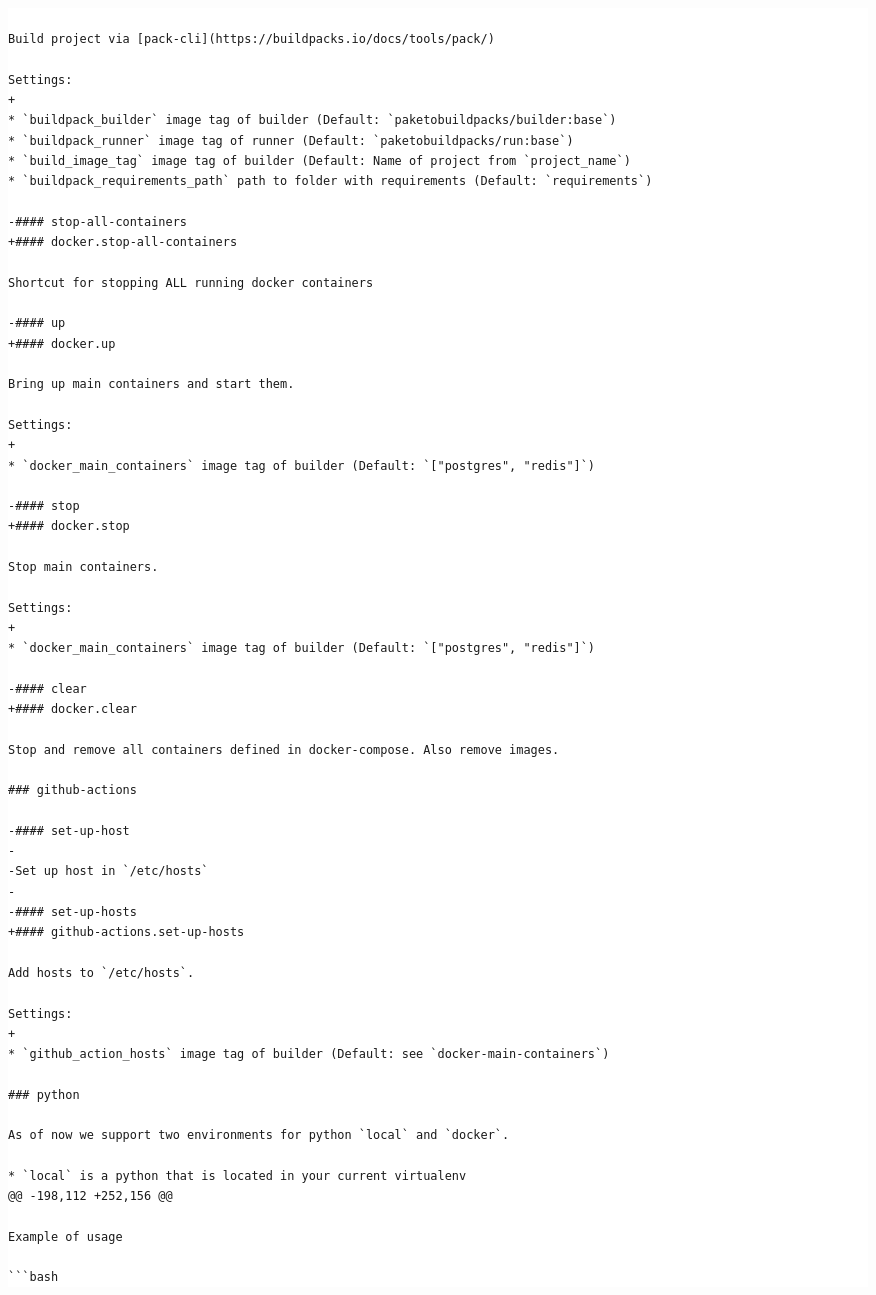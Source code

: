  ```
 
 Build project via [pack-cli](https://buildpacks.io/docs/tools/pack/)
 
 Settings:
+
 * `buildpack_builder` image tag of builder (Default: `paketobuildpacks/builder:base`)
 * `buildpack_runner` image tag of runner (Default: `paketobuildpacks/run:base`)
 * `build_image_tag` image tag of builder (Default: Name of project from `project_name`)
 * `buildpack_requirements_path` path to folder with requirements (Default: `requirements`)
 
-#### stop-all-containers
+#### docker.stop-all-containers
 
 Shortcut for stopping ALL running docker containers
 
-#### up
+#### docker.up
 
 Bring up main containers and start them.
 
 Settings:
+
 * `docker_main_containers` image tag of builder (Default: `["postgres", "redis"]`)
 
-#### stop
+#### docker.stop
 
 Stop main containers.
 
 Settings:
+
 * `docker_main_containers` image tag of builder (Default: `["postgres", "redis"]`)
 
-#### clear
+#### docker.clear
 
 Stop and remove all containers defined in docker-compose. Also remove images.
 
 ### github-actions
 
-#### set-up-host
-
-Set up host in `/etc/hosts`
-
-#### set-up-hosts
+#### github-actions.set-up-hosts
 
 Add hosts to `/etc/hosts`.
 
 Settings:
+
 * `github_action_hosts` image tag of builder (Default: see `docker-main-containers`)
 
 ### python
 
 As of now we support two environments for python `local` and `docker`.
 
 * `local` is a python that is located in your current virtualenv
@@ -198,112 +252,156 @@
 
 Example of usage
 
 ```bash
 ```